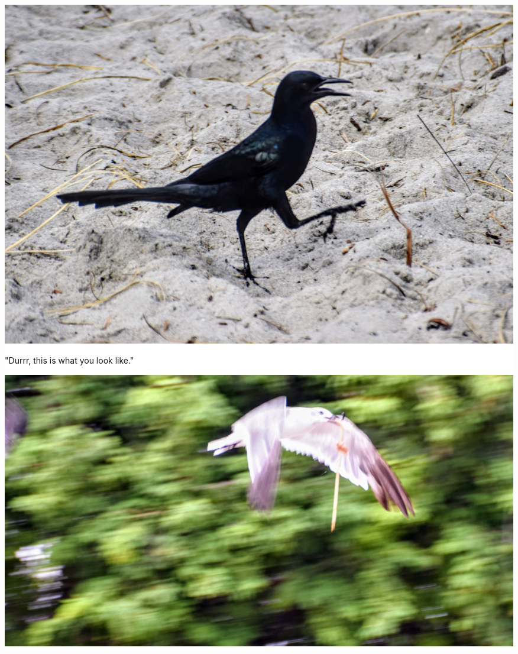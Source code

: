 ![grackle-prancing](/assets/images/posts/grackle-prancing.jpg)

"Durrr, this is what you look like."

![laughing-stick](/assets/images/posts/laughing-stick.jpg)
